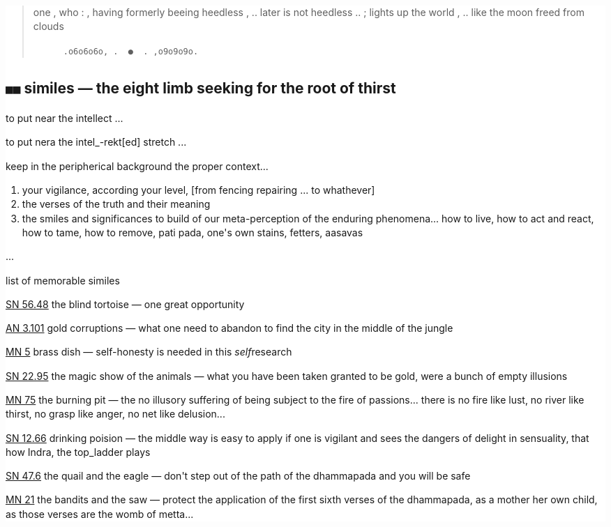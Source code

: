 > one ,
> who :
>   ,   having formerly beeing heedless
>   , ..     later is not heedless
>   ..
>   ;   lights up the world
>   , ..     like the moon freed from clouds
>
>
>           .o6o6o6o, .  ●  . ,o9o9o9o.
> 



## `■■` similes — the eight limb seeking for the root of thirst

to put near the intellect ...

to put nera the intel_-rekt[ed] stretch ...


keep in the peripherical background the proper context...

1. your vigilance, according your level, [from fencing repairing ... to whathever]
2. the verses of the truth and their meaning
3. the smiles and significances to build of our meta-perception of the enduring phenomena... how to live, how to act and react, how to tame, how to remove, pati pada, one's own stains, fetters, aasavas

...

list of memorable similes

[SN 56.48](https://suttacentral.net/sn56.48/en/bodhi) the blind tortoise — one great opportunity

[AN 3.101](https://suttacentral.net/an3.101/en/bodhi) gold corruptions — what one need to abandon to find the city in the middle of the jungle

[MN 5](https://suttacentral.net/mn5/en/bodhi) brass dish — self-honesty is needed in this *self*research

[SN 22.95](https://suttacentral.net/sn22.95/en/bodhi) the magic show of the animals — what you have been taken granted to be gold, were a bunch of empty illusions

[MN 75](https://suttacentral.net/mn75/en/bodhi) the burning pit — the no illusory suffering of being subject to the fire of passions... there is no fire like lust, no river like thirst, no grasp like anger, no net like delusion...

[SN 12.66](https://suttacentral.net/sn12.66/en/bodhi) drinking poision — the middle way is easy to apply if one is vigilant and sees the dangers of delight in sensuality, that how Indra, the top_ladder plays

[SN 47.6](https://suttacentral.net/sn46.6/en/bodhi) the quail and the eagle — don't step out of the path of the dhammapada and you will be safe

[MN 21](https://suttacentral.net/mn21/en/bodhi) the bandits and the saw — protect the application of the first sixth verses of the dhammapada, as a mother her own child, as those verses are the womb of metta...
